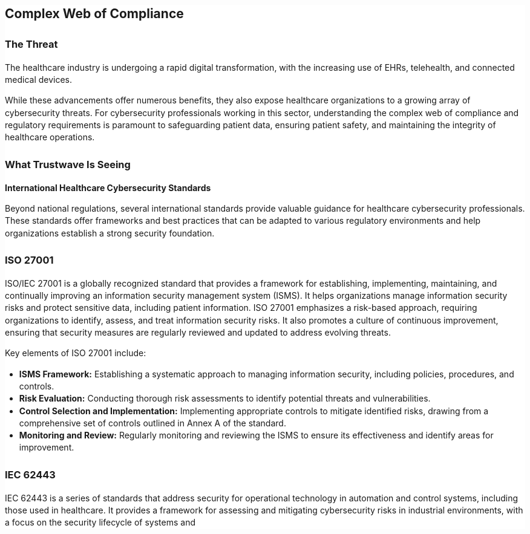 ## Complex Web of Compliance

### The Threat
The healthcare industry is undergoing a rapid digital transformation, with the increasing use of EHRs, telehealth, and connected medical devices.

While these advancements offer numerous benefits, they also expose healthcare organizations to a growing array of cybersecurity threats. For cybersecurity professionals working in this sector, understanding the complex web of compliance and regulatory requirements is paramount to safeguarding patient data, ensuring patient safety, and maintaining the integrity of healthcare operations.

### What Trustwave Is Seeing
**International Healthcare Cybersecurity Standards**

Beyond national regulations, several international standards provide valuable guidance for healthcare cybersecurity professionals. These standards offer frameworks and best practices that can be adapted to various regulatory environments and help organizations establish a strong security foundation.

### ISO 27001
ISO/IEC 27001 is a globally recognized standard that provides a framework for establishing, implementing, maintaining, and continually improving an information security management system (ISMS). It helps organizations manage information security risks and protect sensitive data, including patient information. ISO 27001 emphasizes a risk-based approach, requiring organizations to identify, assess, and treat information security risks. It also promotes a culture of continuous improvement, ensuring that security measures are regularly reviewed and updated to address evolving threats.

Key elements of ISO 27001 include:
- **ISMS Framework:** Establishing a systematic approach to managing information security, including policies, procedures, and controls.
- **Risk Evaluation:** Conducting thorough risk assessments to identify potential threats and vulnerabilities.
- **Control Selection and Implementation:** Implementing appropriate controls to mitigate identified risks, drawing from a comprehensive set of controls outlined in Annex A of the standard.
- **Monitoring and Review:** Regularly monitoring and reviewing the ISMS to ensure its effectiveness and identify areas for improvement.

### IEC 62443
IEC 62443 is a series of standards that address security for operational technology in automation and control systems, including those used in healthcare. It provides a framework for assessing and mitigating cybersecurity risks in industrial environments, with a focus on the security lifecycle of systems and